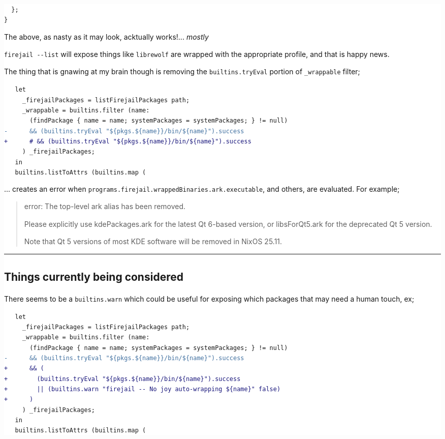 `````nix
  };
}
`````

The above, as nasty as it may look, acktually works!...  _mostly_

`firejail --list` will expose things like `librewolf` are wrapped with the
appropriate profile, and that is happy news.

The thing that is gnawing at my brain though is removing the `builtins.tryEval`
portion of `_wrappable` filter;

```diff
   let
     _firejailPackages = listFirejailPackages path;
     _wrappable = builtins.filter (name:
       (findPackage { name = name; systemPackages = systemPackages; } != null)
-      && (builtins.tryEval "${pkgs.${name}}/bin/${name}").success
+      # && (builtins.tryEval "${pkgs.${name}}/bin/${name}").success
     ) _firejailPackages;
   in
   builtins.listToAttrs (builtins.map (
```

...  creates an error when `programs.firejail.wrappedBinaries.ark.executable`,
and others, are evaluated.  For example;

> error: The top-level ark alias has been removed.
>
> Please explicitly use kdePackages.ark for the latest Qt 6-based version, or libsForQt5.ark for the deprecated Qt 5 version.
>
> Note that Qt 5 versions of most KDE software will be removed in NixOS 25.11.


______


## Things currently being considered


There seems to be a `builtins.warn` which could be useful for exposing which
packages that may need a human touch, ex;

```diff
   let
     _firejailPackages = listFirejailPackages path;
     _wrappable = builtins.filter (name:
       (findPackage { name = name; systemPackages = systemPackages; } != null)
-      && (builtins.tryEval "${pkgs.${name}}/bin/${name}").success
+      && (
+        (builtins.tryEval "${pkgs.${name}}/bin/${name}").success
+        || (builtins.warn "firejail -- No joy auto-wrapping ${name}" false)
+      )
     ) _firejailPackages;
   in
   builtins.listToAttrs (builtins.map (
```
